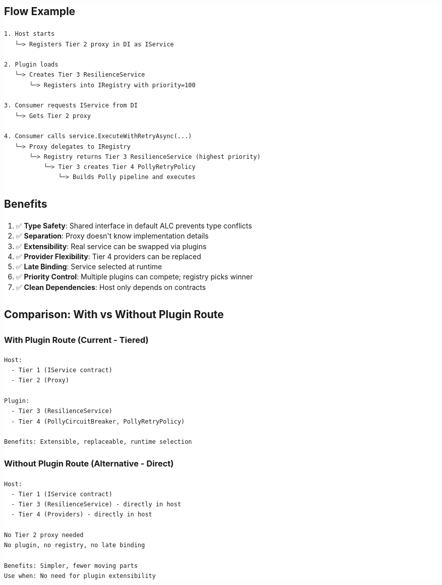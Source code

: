 ## Flow Example

```
1. Host starts
   └─> Registers Tier 2 proxy in DI as IService

2. Plugin loads
   └─> Creates Tier 3 ResilienceService
       └─> Registers into IRegistry with priority=100

3. Consumer requests IService from DI
   └─> Gets Tier 2 proxy

4. Consumer calls service.ExecuteWithRetryAsync(...)
   └─> Proxy delegates to IRegistry
       └─> Registry returns Tier 3 ResilienceService (highest priority)
           └─> Tier 3 creates Tier 4 PollyRetryPolicy
               └─> Builds Polly pipeline and executes
```

## Benefits

1. ✅ **Type Safety**: Shared interface in default ALC prevents type conflicts
2. ✅ **Separation**: Proxy doesn't know implementation details
3. ✅ **Extensibility**: Real service can be swapped via plugins
4. ✅ **Provider Flexibility**: Tier 4 providers can be replaced
5. ✅ **Late Binding**: Service selected at runtime
6. ✅ **Priority Control**: Multiple plugins can compete; registry picks winner
7. ✅ **Clean Dependencies**: Host only depends on contracts

## Comparison: With vs Without Plugin Route

### With Plugin Route (Current - Tiered)
```
Host:
  - Tier 1 (IService contract)
  - Tier 2 (Proxy)
  
Plugin:
  - Tier 3 (ResilienceService)
  - Tier 4 (PollyCircuitBreaker, PollyRetryPolicy)
  
Benefits: Extensible, replaceable, runtime selection
```

### Without Plugin Route (Alternative - Direct)
```
Host:
  - Tier 1 (IService contract)
  - Tier 3 (ResilienceService) - directly in host
  - Tier 4 (Providers) - directly in host
  
No Tier 2 proxy needed
No plugin, no registry, no late binding

Benefits: Simpler, fewer moving parts
Use when: No need for plugin extensibility
```
